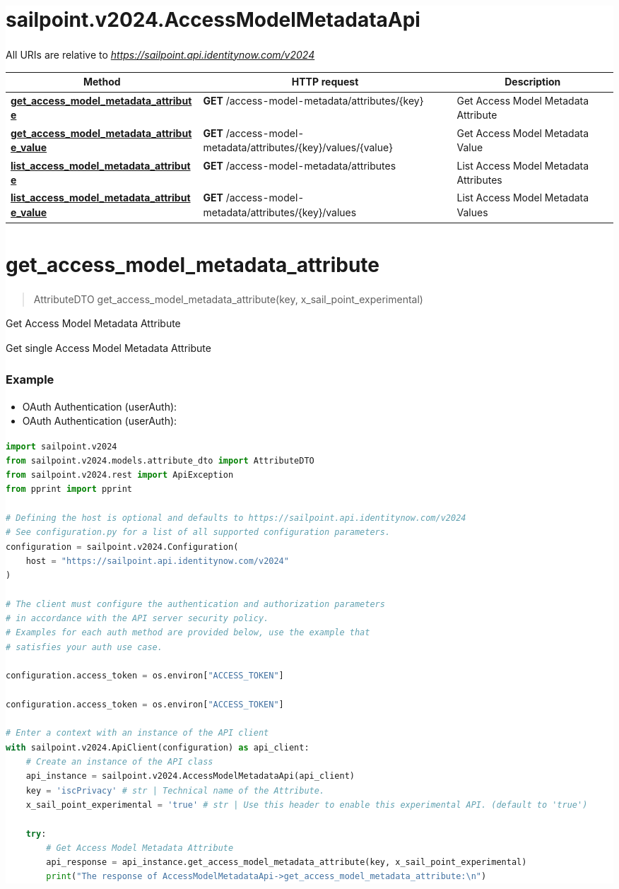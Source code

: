 # sailpoint.v2024.AccessModelMetadataApi

All URIs are relative to *https://sailpoint.api.identitynow.com/v2024*

Method | HTTP request | Description
------------- | ------------- | -------------
[**get_access_model_metadata_attribute**](AccessModelMetadataApi.md#get_access_model_metadata_attribute) | **GET** /access-model-metadata/attributes/{key} | Get Access Model Metadata Attribute
[**get_access_model_metadata_attribute_value**](AccessModelMetadataApi.md#get_access_model_metadata_attribute_value) | **GET** /access-model-metadata/attributes/{key}/values/{value} | Get Access Model Metadata Value
[**list_access_model_metadata_attribute**](AccessModelMetadataApi.md#list_access_model_metadata_attribute) | **GET** /access-model-metadata/attributes | List Access Model Metadata Attributes
[**list_access_model_metadata_attribute_value**](AccessModelMetadataApi.md#list_access_model_metadata_attribute_value) | **GET** /access-model-metadata/attributes/{key}/values | List Access Model Metadata Values


# **get_access_model_metadata_attribute**
> AttributeDTO get_access_model_metadata_attribute(key, x_sail_point_experimental)

Get Access Model Metadata Attribute

Get single Access Model Metadata Attribute

### Example

* OAuth Authentication (userAuth):
* OAuth Authentication (userAuth):

```python
import sailpoint.v2024
from sailpoint.v2024.models.attribute_dto import AttributeDTO
from sailpoint.v2024.rest import ApiException
from pprint import pprint

# Defining the host is optional and defaults to https://sailpoint.api.identitynow.com/v2024
# See configuration.py for a list of all supported configuration parameters.
configuration = sailpoint.v2024.Configuration(
    host = "https://sailpoint.api.identitynow.com/v2024"
)

# The client must configure the authentication and authorization parameters
# in accordance with the API server security policy.
# Examples for each auth method are provided below, use the example that
# satisfies your auth use case.

configuration.access_token = os.environ["ACCESS_TOKEN"]

configuration.access_token = os.environ["ACCESS_TOKEN"]

# Enter a context with an instance of the API client
with sailpoint.v2024.ApiClient(configuration) as api_client:
    # Create an instance of the API class
    api_instance = sailpoint.v2024.AccessModelMetadataApi(api_client)
    key = 'iscPrivacy' # str | Technical name of the Attribute.
    x_sail_point_experimental = 'true' # str | Use this header to enable this experimental API. (default to 'true')

    try:
        # Get Access Model Metadata Attribute
        api_response = api_instance.get_access_model_metadata_attribute(key, x_sail_point_experimental)
        print("The response of AccessModelMetadataApi->get_access_model_metadata_attribute:\n")
```